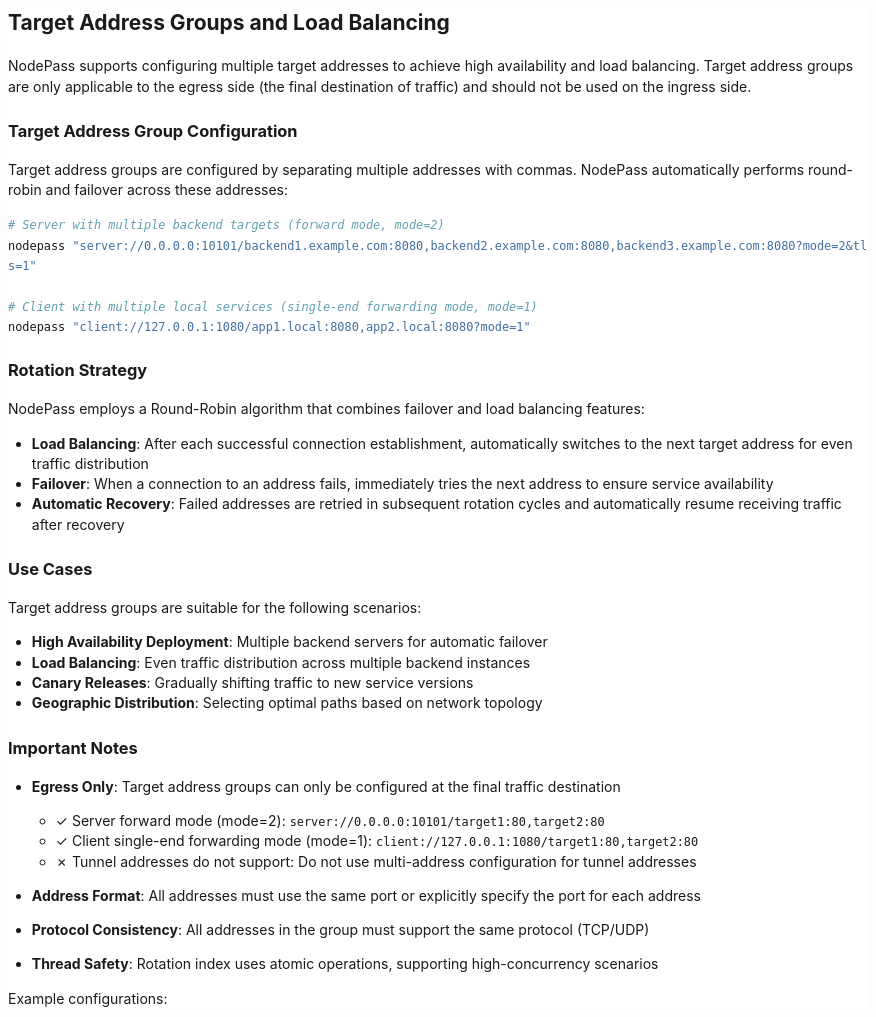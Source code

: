 ## Target Address Groups and Load Balancing

NodePass supports configuring multiple target addresses to achieve high availability and load balancing. Target address groups are only applicable to the egress side (the final destination of traffic) and should not be used on the ingress side.

### Target Address Group Configuration

Target address groups are configured by separating multiple addresses with commas. NodePass automatically performs round-robin and failover across these addresses:

```bash
# Server with multiple backend targets (forward mode, mode=2)
nodepass "server://0.0.0.0:10101/backend1.example.com:8080,backend2.example.com:8080,backend3.example.com:8080?mode=2&tls=1"

# Client with multiple local services (single-end forwarding mode, mode=1)
nodepass "client://127.0.0.1:1080/app1.local:8080,app2.local:8080?mode=1"
```

### Rotation Strategy

NodePass employs a Round-Robin algorithm that combines failover and load balancing features:

- **Load Balancing**: After each successful connection establishment, automatically switches to the next target address for even traffic distribution
- **Failover**: When a connection to an address fails, immediately tries the next address to ensure service availability
- **Automatic Recovery**: Failed addresses are retried in subsequent rotation cycles and automatically resume receiving traffic after recovery

### Use Cases

Target address groups are suitable for the following scenarios:

- **High Availability Deployment**: Multiple backend servers for automatic failover
- **Load Balancing**: Even traffic distribution across multiple backend instances
- **Canary Releases**: Gradually shifting traffic to new service versions
- **Geographic Distribution**: Selecting optimal paths based on network topology

### Important Notes

- **Egress Only**: Target address groups can only be configured at the final traffic destination
  - ✓ Server forward mode (mode=2): `server://0.0.0.0:10101/target1:80,target2:80`
  - ✓ Client single-end forwarding mode (mode=1): `client://127.0.0.1:1080/target1:80,target2:80`
  - ✗ Tunnel addresses do not support: Do not use multi-address configuration for tunnel addresses
  
- **Address Format**: All addresses must use the same port or explicitly specify the port for each address
- **Protocol Consistency**: All addresses in the group must support the same protocol (TCP/UDP)
- **Thread Safety**: Rotation index uses atomic operations, supporting high-concurrency scenarios

Example configurations:
